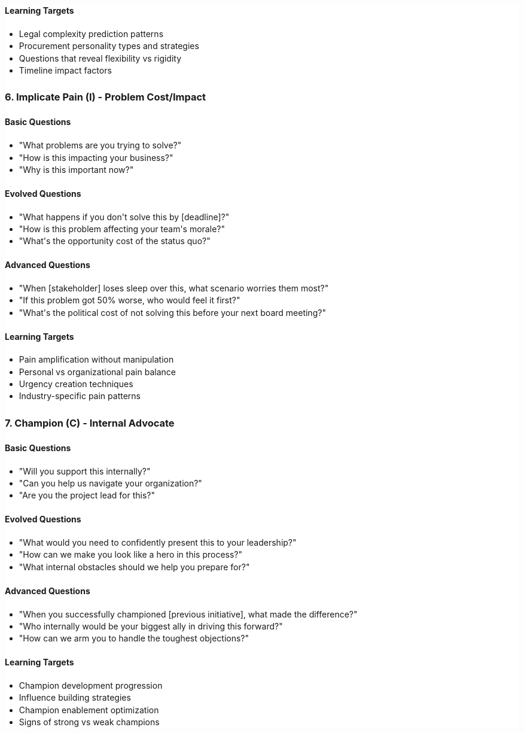 #### Learning Targets
- Legal complexity prediction patterns
- Procurement personality types and strategies
- Questions that reveal flexibility vs rigidity
- Timeline impact factors

### 6. Implicate Pain (I) - Problem Cost/Impact

#### Basic Questions
- "What problems are you trying to solve?"
- "How is this impacting your business?"
- "Why is this important now?"

#### Evolved Questions
- "What happens if you don't solve this by [deadline]?"
- "How is this problem affecting your team's morale?"
- "What's the opportunity cost of the status quo?"

#### Advanced Questions
- "When [stakeholder] loses sleep over this, what scenario worries them most?"
- "If this problem got 50% worse, who would feel it first?"
- "What's the political cost of not solving this before your next board meeting?"

#### Learning Targets
- Pain amplification without manipulation
- Personal vs organizational pain balance
- Urgency creation techniques
- Industry-specific pain patterns

### 7. Champion (C) - Internal Advocate

#### Basic Questions
- "Will you support this internally?"
- "Can you help us navigate your organization?"
- "Are you the project lead for this?"

#### Evolved Questions
- "What would you need to confidently present this to your leadership?"
- "How can we make you look like a hero in this process?"
- "What internal obstacles should we help you prepare for?"

#### Advanced Questions
- "When you successfully championed [previous initiative], what made the difference?"
- "Who internally would be your biggest ally in driving this forward?"
- "How can we arm you to handle the toughest objections?"

#### Learning Targets
- Champion development progression
- Influence building strategies
- Champion enablement optimization
- Signs of strong vs weak champions
